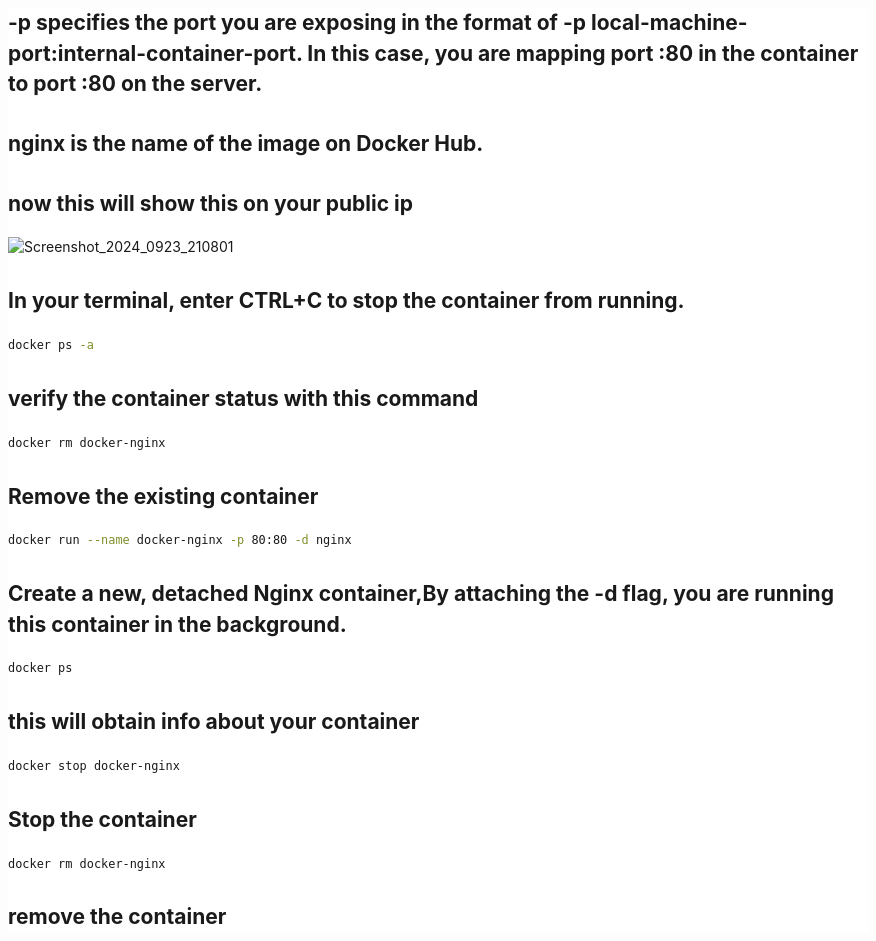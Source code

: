 ## -p specifies the port you are exposing in the format of -p local-machine-port:internal-container-port. In this case, you are mapping port :80 in the container to port :80 on the server.

## nginx is the name of the image on Docker Hub.

## now this will show this on your public ip

![Screenshot_2024_0923_210801](https://github.com/user-attachments/assets/12ed503f-9c71-4c80-bcb3-468c989c0258)

## In your terminal, enter CTRL+C to stop the container from running.

```bash
docker ps -a
```

## verify the container status with this command

```bash
docker rm docker-nginx
```

## Remove the existing container

```bash
docker run --name docker-nginx -p 80:80 -d nginx
```

## Create a new, detached Nginx container,By attaching the -d flag, you are running this container in the background.

```bash
docker ps
```
## this will obtain info about your container

```bash
docker stop docker-nginx
```

## Stop the container

```bash
docker rm docker-nginx
```

## remove the container
